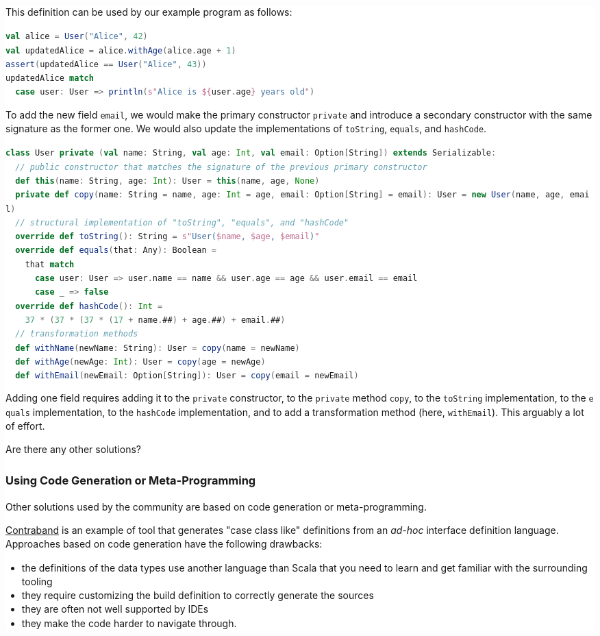 This definition can be used by our example program as follows:

~~~ scala
val alice = User("Alice", 42)
val updatedAlice = alice.withAge(alice.age + 1)
assert(updatedAlice == User("Alice", 43))
updatedAlice match
  case user: User => println(s"Alice is ${user.age} years old")
~~~

To add the new field `email`, we would make the primary constructor `private`
and introduce a secondary constructor with the same signature as the former one.
We would also update the implementations of `toString`, `equals`, and `hashCode`.

~~~ scala
class User private (val name: String, val age: Int, val email: Option[String]) extends Serializable:
  // public constructor that matches the signature of the previous primary constructor
  def this(name: String, age: Int): User = this(name, age, None)
  private def copy(name: String = name, age: Int = age, email: Option[String] = email): User = new User(name, age, email)
  // structural implementation of "toString", "equals", and "hashCode"
  override def toString(): String = s"User($name, $age, $email)"
  override def equals(that: Any): Boolean =
    that match
      case user: User => user.name == name && user.age == age && user.email == email
      case _ => false
  override def hashCode(): Int =
    37 * (37 * (37 * (17 + name.##) + age.##) + email.##)
  // transformation methods
  def withName(newName: String): User = copy(name = newName)
  def withAge(newAge: Int): User = copy(age = newAge)
  def withEmail(newEmail: Option[String]): User = copy(email = newEmail)
~~~

Adding one field requires adding it to the `private` constructor, to the `private`
method `copy`, to the `toString` implementation, to the `equals` implementation,
to the `hashCode` implementation, and to add a transformation method (here,
`withEmail`). This arguably a lot of effort.

Are there any other solutions?

### Using Code Generation or Meta-Programming

Other solutions used by the community are based on code generation or meta-programming.

[Contraband](https://eed3si9n.com/contraband-an-alternative-to-case-class/) is an
example of tool that generates "case class like" definitions from an _ad-hoc_
interface definition language. Approaches based on code generation have the following
drawbacks:
- the definitions of the data types use another language than Scala that you need
  to learn and get familiar with the surrounding tooling
- they require customizing the build definition to correctly generate the sources
- they are often not well supported by IDEs
- they make the code harder to navigate through.
